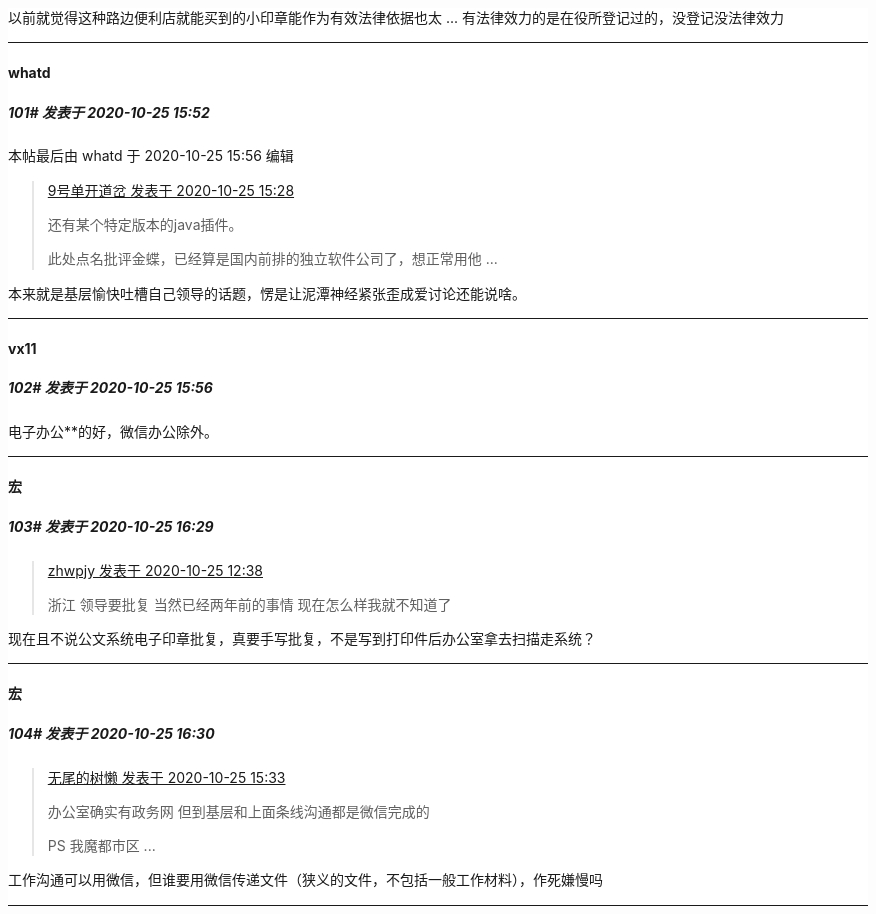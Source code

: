 以前就觉得这种路边便利店就能买到的小印章能作为有效法律依据也太 ...</blockquote>
有法律效力的是在役所登记过的，没登记没法律效力


-----

####  whatd  
##### 101#       发表于 2020-10-25 15:52


 本帖最后由 whatd 于 2020-10-25 15:56 编辑 
<blockquote><a href="httphttps://bbs.saraba1st.com/2b/forum.php?mod=redirect&amp;goto=findpost&amp;pid=49164341&amp;ptid=1966921" target="_blank">9号单开道岔 发表于 2020-10-25 15:28</a>

还有某个特定版本的java插件。


此处点名批评金蝶，已经算是国内前排的独立软件公司了，想正常用他 ...</blockquote>
本来就是基层愉快吐槽自己领导的话题，愣是让泥潭神经紧张歪成爱讨论还能说啥。


-----

####  vx11  
##### 102#       发表于 2020-10-25 15:56


电子办公**的好，微信办公除外。


-----

####  宏  
##### 103#       发表于 2020-10-25 16:29


<blockquote><a href="httphttps://bbs.saraba1st.com/2b/forum.php?mod=redirect&amp;goto=findpost&amp;pid=49162819&amp;ptid=1966921" target="_blank">zhwpjy 发表于 2020-10-25 12:38</a>

浙江 领导要批复 当然已经两年前的事情 现在怎么样我就不知道了</blockquote>
现在且不说公文系统电子印章批复，真要手写批复，不是写到打印件后办公室拿去扫描走系统？


-----

####  宏  
##### 104#       发表于 2020-10-25 16:30


<blockquote><a href="httphttps://bbs.saraba1st.com/2b/forum.php?mod=redirect&amp;goto=findpost&amp;pid=49164376&amp;ptid=1966921" target="_blank">无尾的树懒 发表于 2020-10-25 15:33</a>

办公室确实有政务网 但到基层和上面条线沟通都是微信完成的 

PS 我魔都市区 ...</blockquote>
工作沟通可以用微信，但谁要用微信传递文件（狭义的文件，不包括一般工作材料），作死嫌慢吗


-----
